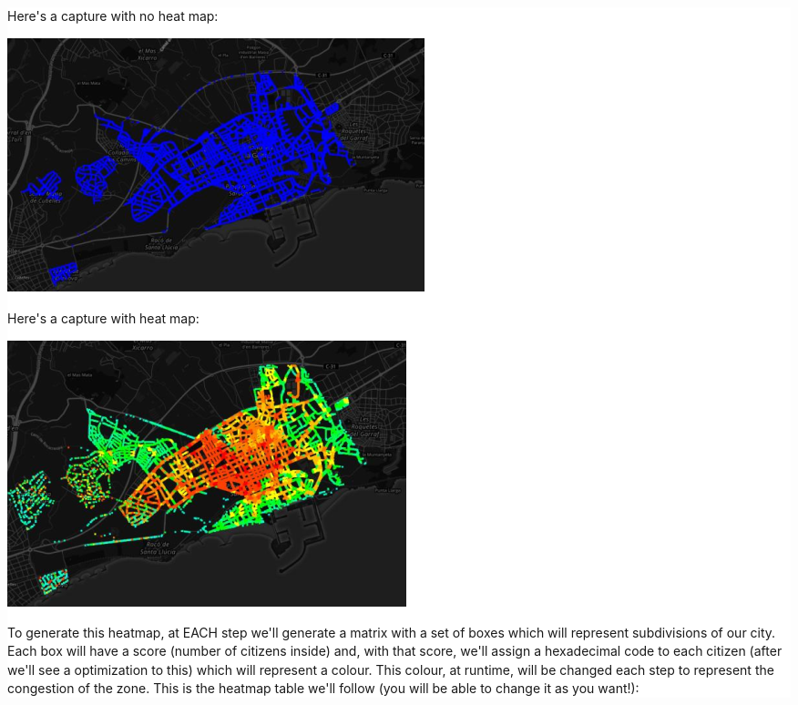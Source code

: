 Here's a capture with no heat map:

 ![Allt text](media/noheatmap.png)
 
 Here's a capture with heat map:

 ![Allt text](media/withheatmap.png)

To generate this heatmap, at EACH step we'll generate a matrix with a set of boxes which will represent subdivisions of our city. Each box will have a score (number of citizens inside) and, with that score, we'll assign a hexadecimal code to each citizen (after we'll see a optimization to this) which will represent a colour. This colour, at runtime, will be changed each step to represent the congestion of the zone. This is the heatmap table we'll follow (you will be able to change it as you want!):
